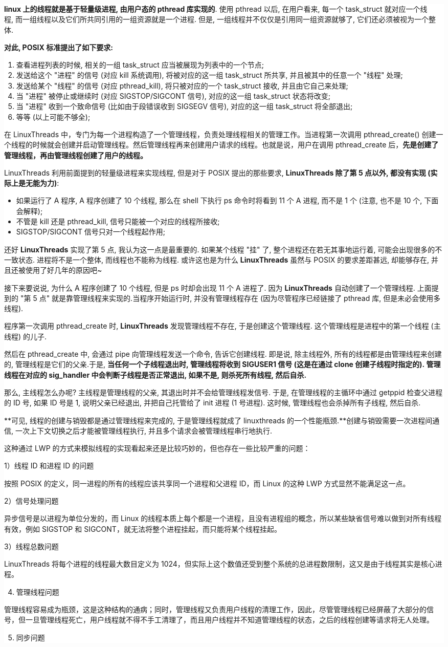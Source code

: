 **linux 上的线程就是基于轻量级进程, 由用户态的 pthread 库实现的**. 使用 pthread 以后, 在用户看来, 每一个 task_struct 就对应一个线程, 而一组线程以及它们所共同引用的一组资源就是一个进程. 但是, 一组线程并不仅仅是引用同一组资源就够了, 它们还必须被视为一个整体.

**对此, POSIX 标准提出了如下要求:**

1. 查看进程列表的时候, 相关的一组 task_struct 应当被展现为列表中的一个节点;
2. 发送给这个 "进程" 的信号 (对应 kill 系统调用), 将被对应的这一组 task_struct 所共享, 并且被其中的任意一个 "线程" 处理;
3. 发送给某个 "线程" 的信号 (对应 pthread_kill), 将只被对应的一个 task_struct 接收, 并且由它自己来处理;
4. 当 "进程" 被停止或继续时 (对应 SIGSTOP/SIGCONT 信号), 对应的这一组 task_struct 状态将改变;
5. 当 "进程" 收到一个致命信号 (比如由于段错误收到 SIGSEGV 信号), 对应的这一组 task_struct 将全部退出;
6. 等等 (以上可能不够全);

在 LinuxThreads 中，专门为每一个进程构造了一个管理线程，负责处理线程相关的管理工作。当进程第一次调用 pthread_create() 创建一个线程的时候就会创建并启动管理线程。然后管理线程再来创建用户请求的线程。也就是说，用户在调用 pthread_create 后，**先是创建了管理线程，再由管理线程创建了用户的线程。**

LinuxThreads 利用前面提到的轻量级进程来实现线程, 但是对于 POSIX 提出的那些要求, **LinuxThreads 除了第 5 点以外, 都没有实现 (实际上是无能为力)**:

- 如果运行了 A 程序, A 程序创建了 10 个线程, 那么在 shell 下执行 ps 命令时将看到 11 个 A 进程, 而不是 1 个 (注意, 也不是 10 个, 下面会解释);
- 不管是 kill 还是 pthread_kill, 信号只能被一个对应的线程所接收;
- SIGSTOP/SIGCONT 信号只对一个线程起作用;

还好 **LinuxThreads** 实现了第 5 点, 我认为这一点是最重要的. 如果某个线程 "挂" 了, 整个进程还在若无其事地运行着, 可能会出现很多的不一致状态. 进程将不是一个整体, 而线程也不能称为线程. 或许这也是为什么 **LinuxThreads** 虽然与 POSIX 的要求差距甚远, 却能够存在, 并且还被使用了好几年的原因吧~

接下来要说说, 为什么 A 程序创建了 10 个线程, 但是 ps 时却会出现 11 个 A 进程了. 因为 **LinuxThreads** 自动创建了一个管理线程. 上面提到的 "第 5 点" 就是靠管理线程来实现的.当程序开始运行时, 并没有管理线程存在 (因为尽管程序已经链接了 pthread 库, 但是未必会使用多线程).

程序第一次调用 pthread_create 时, **LinuxThreads**  发现管理线程不存在, 于是创建这个管理线程. 这个管理线程是进程中的第一个线程 (主线程) 的儿子.

然后在 pthread_create 中, 会通过 pipe 向管理线程发送一个命令, 告诉它创建线程. 即是说, 除主线程外, 所有的线程都是由管理线程来创建的, 管理线程是它们的父亲.于是, **当任何一个子线程退出时, 管理线程将收到 SIGUSER1 信号 (这是在通过 clone 创建子线程时指定的). 管理线程在对应的 sig_handler 中会判断子线程是否正常退出, 如果不是, 则杀死所有线程, 然后自杀.**

那么, 主线程怎么办呢? 主线程是管理线程的父亲, 其退出时并不会给管理线程发信号. 于是, 在管理线程的主循环中通过 getppid 检查父进程的 ID 号, 如果 ID 号是 1, 说明父亲已经退出, 并把自己托管给了 init 进程 (1 号进程). 这时候, 管理线程也会杀掉所有子线程, 然后自杀.

**可见, 线程的创建与销毁都是通过管理线程来完成的, 于是管理线程就成了 linuxthreads 的一个性能瓶颈.**创建与销毁需要一次进程间通信, 一次上下文切换之后才能被管理线程执行, 并且多个请求会被管理线程串行地执行.

这种通过 LWP 的方式来模拟线程的实现看起来还是比较巧妙的，但也存在一些比较严重的问题：

1）线程 ID 和进程 ID 的问题

按照 POSIX 的定义，同一进程的所有的线程应该共享同一个进程和父进程 ID，而 Linux 的这种 LWP 方式显然不能满足这一点。

2）信号处理问题

异步信号是以进程为单位分发的，而 Linux 的线程本质上每个都是一个进程，且没有进程组的概念，所以某些缺省信号难以做到对所有线程有效，例如 SIGSTOP 和 SIGCONT，就无法将整个进程挂起，而只能将某个线程挂起。

3）线程总数问题

LinuxThreads 将每个进程的线程最大数目定义为 1024，但实际上这个数值还受到整个系统的总进程数限制，这又是由于线程其实是核心进程。

4) 管理线程问题

管理线程容易成为瓶颈，这是这种结构的通病；同时，管理线程又负责用户线程的清理工作，因此，尽管管理线程已经屏蔽了大部分的信号，但一旦管理线程死亡，用户线程就不得不手工清理了，而且用户线程并不知道管理线程的状态，之后的线程创建等请求将无人处理。

5) 同步问题
